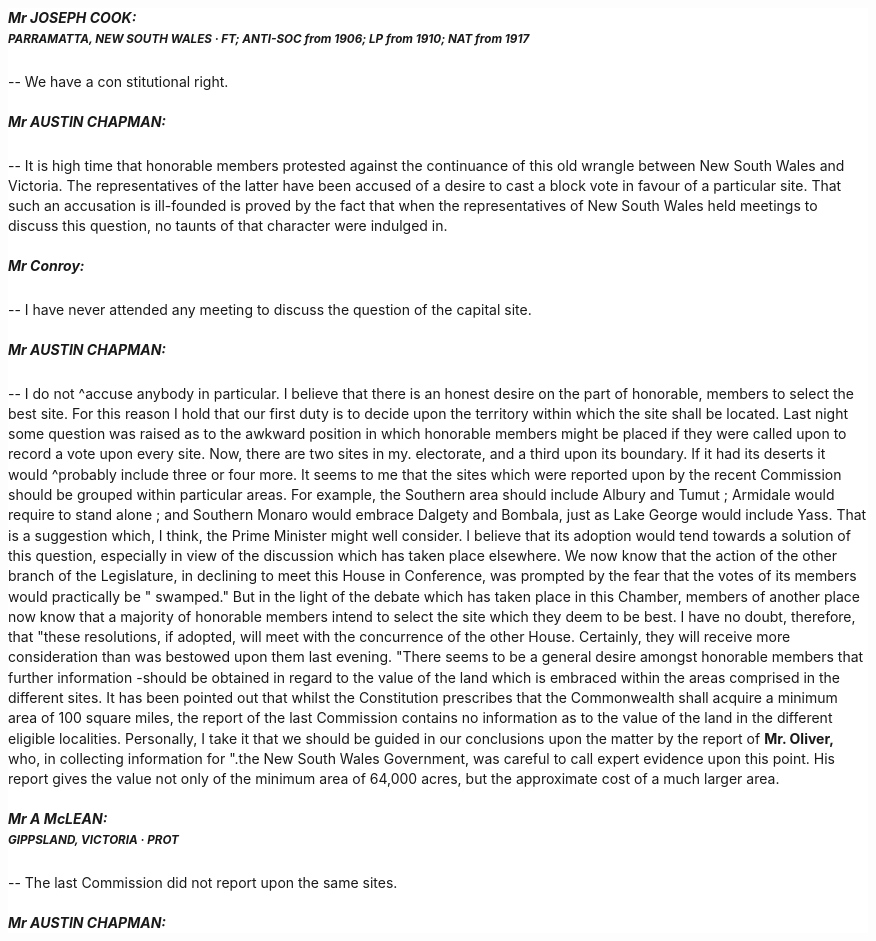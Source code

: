 ##### Mr JOSEPH COOK:<br><small class="text-muted">PARRAMATTA, NEW SOUTH WALES &middot; FT; ANTI-SOC from 1906; LP from 1910; NAT from 1917</small>

-- We have a con stitutional right. 

##### Mr AUSTIN CHAPMAN:

-- It is high time that honorable members protested against the continuance of this old wrangle between New South Wales and Victoria. The representatives of the latter have been accused of a desire to cast a block vote in favour of a particular site. That such an accusation is ill-founded is proved by the fact that when the representatives of New South Wales held meetings to discuss this question, no taunts of that character were indulged in. 

##### Mr Conroy:

-- I have never attended any meeting to discuss the question of the capital site. 

##### Mr AUSTIN CHAPMAN:

-- I do not ^accuse anybody in particular. I believe that there is an honest desire on the part of honorable, members to select the best site. For this reason I hold that our first duty is to decide upon the territory within which the site shall be located. Last night some question was raised as to the awkward position in which honorable members might be placed if they were called upon to record  a  vote upon every site. Now, there are two sites in my. electorate, and a third upon its boundary. If it had its deserts it would ^probably include three or four more. It seems to me that the sites which were reported upon by the recent Commission should be grouped within particular areas. For example, the Southern area should include Albury and Tumut ; Armidale would require to stand alone ; and Southern Monaro would embrace Dalgety and Bombala, just as Lake George would include Yass. That is a suggestion which, I think, the Prime Minister might well consider. I believe that its adoption would tend towards a solution of this question,  especially  in view of the discussion which has  taken place elsewhere. We now know that the action of the other branch of the Legislature, in declining to meet this House in Conference, was prompted by the fear that the votes of its members would practically be " swamped." But in the light of the debate which has taken place in this Chamber, members of another place now know that a majority of honorable members intend to select the site which they deem to be best. I have no doubt, therefore, that "these resolutions, if adopted, will meet with the concurrence of the other House. Certainly, they will receive more consideration than was bestowed upon them last evening. "There seems to be a general desire amongst honorable members that further information -should be obtained in regard to the value of the land which is embraced within the areas comprised in the different sites. It has been pointed out that whilst the Constitution prescribes that the Commonwealth shall acquire a minimum area of 100 square miles, the report of the last Commission contains no information as to the value of the land in the different eligible localities. Personally, I take it that we should be guided in our conclusions upon the matter by the report of  **Mr. Oliver,**  who, in collecting information for ".the New South Wales Government, was careful to call expert evidence upon this point.  His  report gives the value not only of the minimum area of 64,000 acres, but the approximate cost of a much larger area. 

##### Mr A McLEAN:<br><small class="text-muted">GIPPSLAND, VICTORIA &middot; PROT</small>

-- The last Commission did not report upon the same sites. 

##### Mr AUSTIN CHAPMAN:
